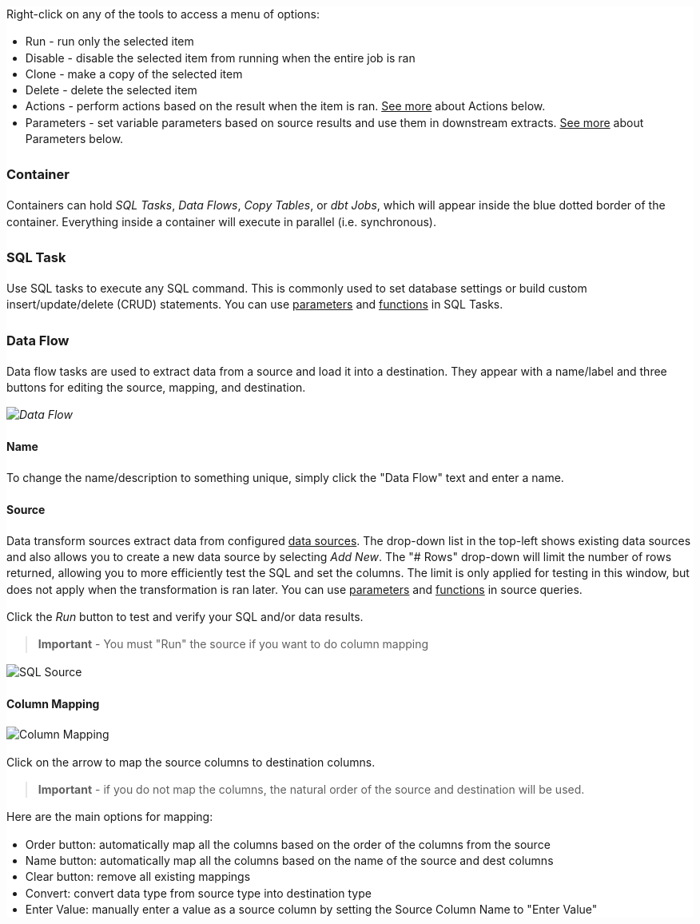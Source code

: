 Right-click on any of the tools to access a menu of options:
* Run - run only the selected item
* Disable - disable the selected item from running when the entire job is ran
* Clone - make a copy of the selected item
* Delete - delete the selected item
* Actions - perform actions based on the result when the item is ran. [See more](#actions) about Actions below.
* Parameters - set variable parameters based on source results and use them in downstream extracts. [See more](#parameters) about Parameters below.

### Container
Containers can hold *SQL Tasks*, *Data Flows*, *Copy Tables*, or *dbt Jobs*, which will appear inside the blue dotted border of the container. Everything inside a container will execute in parallel (i.e. synchronous).

### SQL Task
Use SQL tasks to execute any SQL command. This is commonly used to set database settings or build custom insert/update/delete (CRUD) statements. You can use [parameters](#parameters) and [functions](#functions) in SQL Tasks.

### Data Flow
Data flow tasks are used to extract data from a source and load it into a destination. They appear with a name/label and three buttons for editing the source, mapping, and destination.

*![Data Flow](/img/etl_dataflow.png)*

#### Name
To change the name/description to something unique, simply click the "Data Flow" text and enter a name.

#### Source
Data transform sources extract data from configured [data sources](administration.md#data-sources). The drop-down list in the top-left shows existing data sources and also allows you to create a new data source by selecting *Add New*. The "# Rows" drop-down will limit the number of rows returned, allowing you to more efficiently test the SQL and set the columns. The limit is only applied for testing in this window, but does not apply when the transformation is ran later. You can use [parameters](#parameters) and [functions](#functions) in source queries.

Click the *Run* button to test and verify your SQL and/or data results.

> **Important** - You must "Run" the source if you want to do column mapping

![SQL Source](/img/etl_sqlsource.png)

#### Column Mapping
![Column Mapping](/img/etl_mapping.png)

Click on the arrow to map the source columns to destination columns.
> **Important** - if you do not map the columns, the natural order of the source and destination will be used.

Here are the main options for mapping:
* Order button: automatically map all the columns based on the order of the columns from the source
* Name button: automatically map all the columns based on the name of the source and dest columns
* Clear button: remove all existing mappings
* Convert: convert data type from source type into destination type
* Enter Value: manually enter a value as a source column by setting the Source Column Name to "Enter Value"
